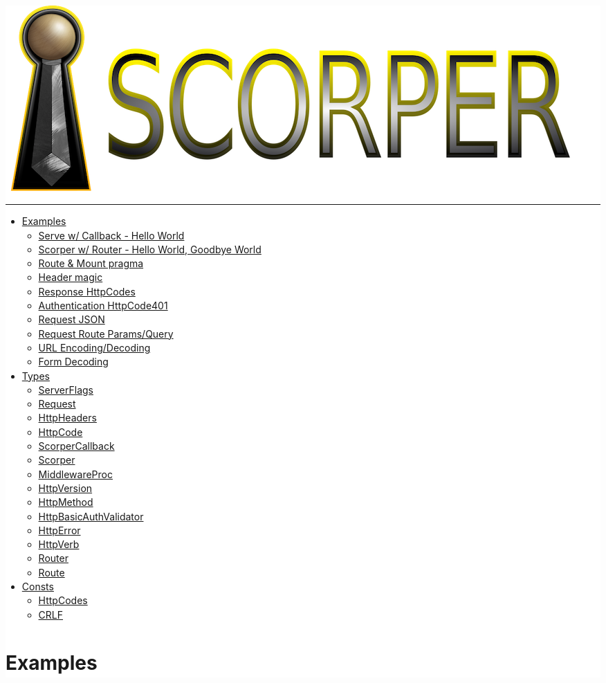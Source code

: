 

![scorper](artwork/scorper.png)

---

- [Examples](#examples)
  - [Serve w/ Callback - Hello World](#serve-w-callback---hello-world)
  - [Scorper w/ Router - Hello World, Goodbye World](#scorper-w-router---hello-world-goodbye-world)
  - [Route & Mount pragma](#route--mount-pragma)
  - [Header magic](#header-magic)
  - [Response HttpCodes](#response-httpcodes)
  - [Authentication HttpCode401](#authentication-httpcode401)
  - [Request JSON](#request-json)
  - [Request Route Params/Query](#request-route-paramsquery)
  - [URL Encoding/Decoding](#url-encodingdecoding)
  - [Form Decoding](#form-decoding)
- [Types](#types)
  - [ServerFlags](#serverflags)
  - [Request](#request)
  - [HttpHeaders](#httpheaders)
  - [HttpCode](#httpcode)
  - [ScorperCallback](#scorpercallback)
  - [Scorper](#scorper)
  - [MiddlewareProc](#middlewareproc)
  - [HttpVersion](#httpversion)
  - [HttpMethod](#httpmethod)
  - [HttpBasicAuthValidator](#httpbasicauthvalidator)
  - [HttpError](#httperror)
  - [HttpVerb](#httpverb)
  - [Router](#router)
  - [Route](#route)
- [Consts](#consts)
  - [HttpCodes](#httpcodes)
  - [CRLF](#crlf)

# Examples
